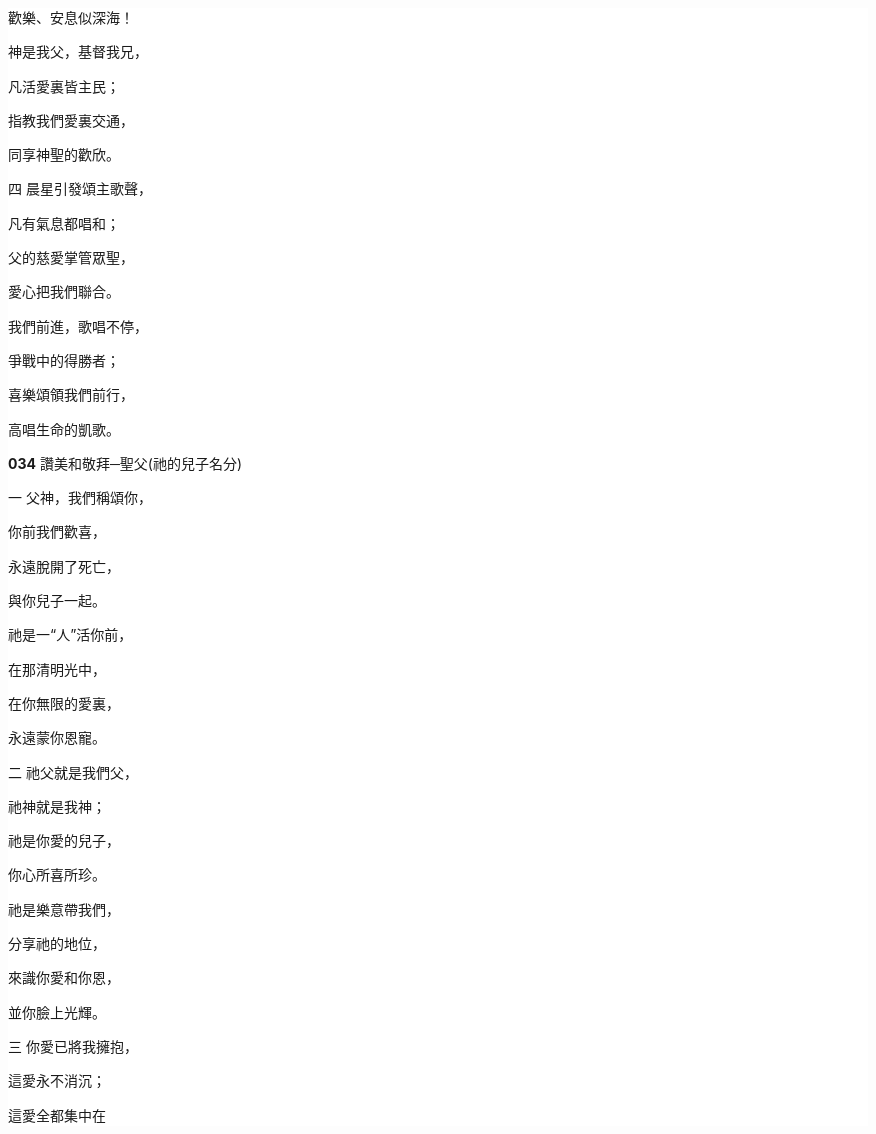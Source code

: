 歡樂、安息似深海！

神是我父，基督我兄，

凡活愛裏皆主民；

指教我們愛裏交通，

同享神聖的歡欣。

四 晨星引發頌主歌聲，

凡有氣息都唱和；

父的慈愛掌管眾聖，

愛心把我們聯合。

我們前進，歌唱不停，

爭戰中的得勝者；

喜樂頌領我們前行，

高唱生命的凱歌。

**034** 讚美和敬拜─聖父(祂的兒子名分)

一 父神，我們稱頌你，

你前我們歡喜，

永遠脫開了死亡，

與你兒子一起。

祂是一“人”活你前，

在那清明光中，

在你無限的愛裏，

永遠蒙你恩寵。

二 祂父就是我們父，

祂神就是我神；

祂是你愛的兒子，

你心所喜所珍。

祂是樂意帶我們，

分享祂的地位，

來識你愛和你恩，

並你臉上光輝。

三 你愛已將我擁抱，

這愛永不消沉；

這愛全都集中在
